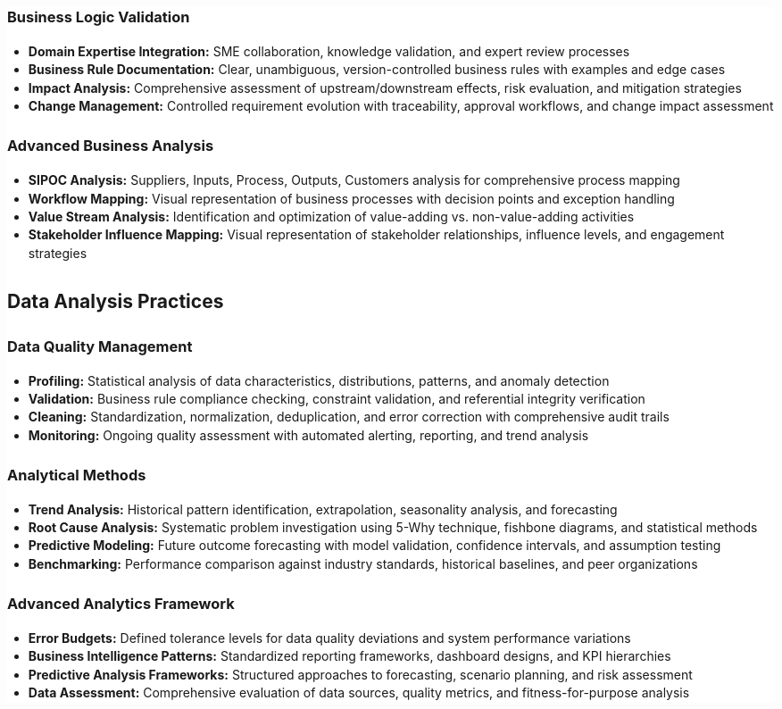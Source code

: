 ### Business Logic Validation
- **Domain Expertise Integration:** SME collaboration, knowledge validation, and expert review processes
- **Business Rule Documentation:** Clear, unambiguous, version-controlled business rules with examples and edge cases
- **Impact Analysis:** Comprehensive assessment of upstream/downstream effects, risk evaluation, and mitigation strategies
- **Change Management:** Controlled requirement evolution with traceability, approval workflows, and change impact assessment

### Advanced Business Analysis
- **SIPOC Analysis:** Suppliers, Inputs, Process, Outputs, Customers analysis for comprehensive process mapping
- **Workflow Mapping:** Visual representation of business processes with decision points and exception handling
- **Value Stream Analysis:** Identification and optimization of value-adding vs. non-value-adding activities
- **Stakeholder Influence Mapping:** Visual representation of stakeholder relationships, influence levels, and engagement strategies

## Data Analysis Practices

### Data Quality Management
- **Profiling:** Statistical analysis of data characteristics, distributions, patterns, and anomaly detection
- **Validation:** Business rule compliance checking, constraint validation, and referential integrity verification
- **Cleaning:** Standardization, normalization, deduplication, and error correction with comprehensive audit trails
- **Monitoring:** Ongoing quality assessment with automated alerting, reporting, and trend analysis

### Analytical Methods
- **Trend Analysis:** Historical pattern identification, extrapolation, seasonality analysis, and forecasting
- **Root Cause Analysis:** Systematic problem investigation using 5-Why technique, fishbone diagrams, and statistical methods
- **Predictive Modeling:** Future outcome forecasting with model validation, confidence intervals, and assumption testing
- **Benchmarking:** Performance comparison against industry standards, historical baselines, and peer organizations

### Advanced Analytics Framework
- **Error Budgets:** Defined tolerance levels for data quality deviations and system performance variations
- **Business Intelligence Patterns:** Standardized reporting frameworks, dashboard designs, and KPI hierarchies
- **Predictive Analysis Frameworks:** Structured approaches to forecasting, scenario planning, and risk assessment
- **Data Assessment:** Comprehensive evaluation of data sources, quality metrics, and fitness-for-purpose analysis
